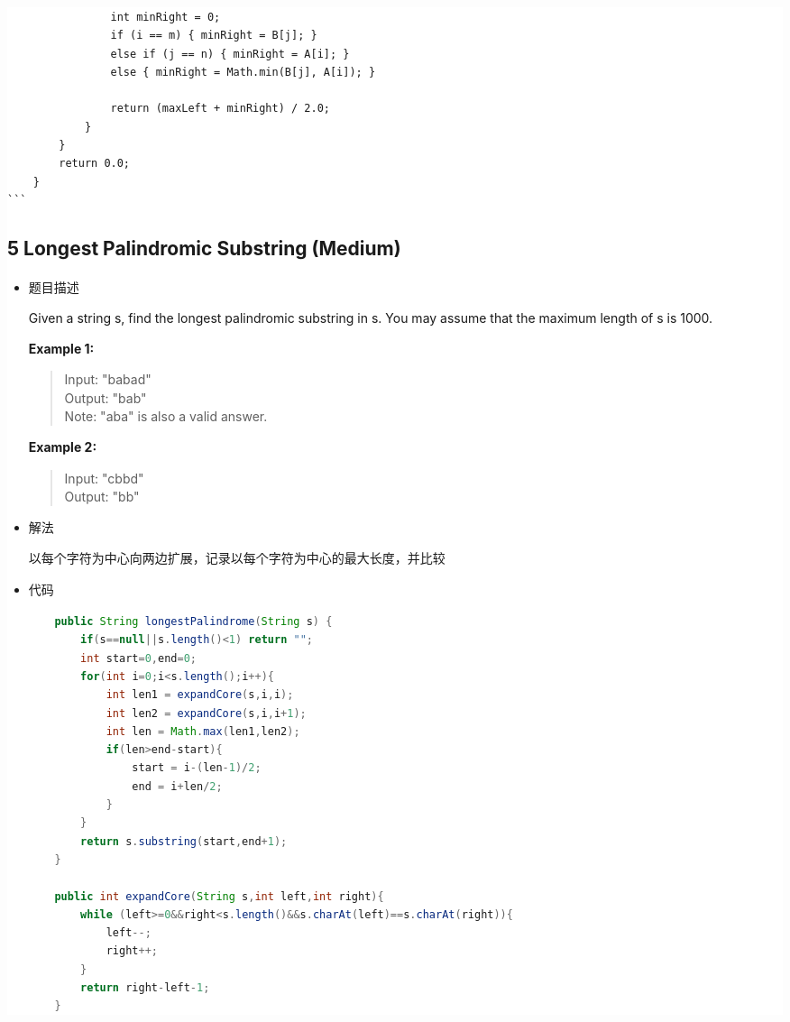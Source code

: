                     int minRight = 0;
                    if (i == m) { minRight = B[j]; }
                    else if (j == n) { minRight = A[i]; }
                    else { minRight = Math.min(B[j], A[i]); }
    
                    return (maxLeft + minRight) / 2.0;
                }
            }
            return 0.0;
        }
    ``` 

## 5 Longest Palindromic Substring (Medium)

* 题目描述

    Given a string s, find the longest palindromic substring in s. You may assume that the maximum length of s is 1000.
    
    **Example 1:**
    >Input: "babad"  
     Output: "bab"  
     Note: "aba" is also a valid answer.
     
    **Example 2:**
    >Input: "cbbd"  
     Output: "bb"
     
* 解法
    
    以每个字符为中心向两边扩展，记录以每个字符为中心的最大长度，并比较

* 代码

    ``` java
        public String longestPalindrome(String s) {
            if(s==null||s.length()<1) return "";
            int start=0,end=0;
            for(int i=0;i<s.length();i++){
                int len1 = expandCore(s,i,i);
                int len2 = expandCore(s,i,i+1);
                int len = Math.max(len1,len2);
                if(len>end-start){
                    start = i-(len-1)/2;
                    end = i+len/2;
                }
            }
            return s.substring(start,end+1);
        }
    
        public int expandCore(String s,int left,int right){
            while (left>=0&&right<s.length()&&s.charAt(left)==s.charAt(right)){
                left--;
                right++;
            }
            return right-left-1;
        }
    ``` 

